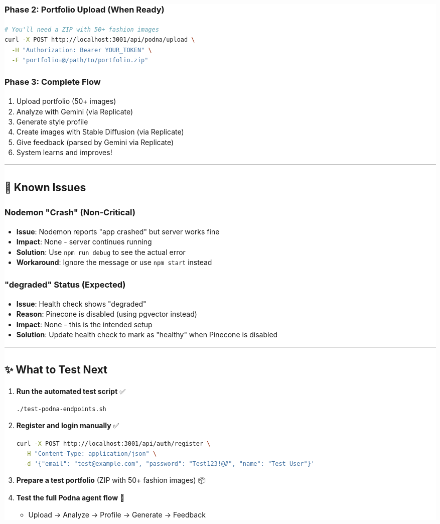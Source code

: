 ### Phase 2: Portfolio Upload (When Ready)
```bash
# You'll need a ZIP with 50+ fashion images
curl -X POST http://localhost:3001/api/podna/upload \
  -H "Authorization: Bearer YOUR_TOKEN" \
  -F "portfolio=@/path/to/portfolio.zip"
```

### Phase 3: Complete Flow
1. Upload portfolio (50+ images)
2. Analyze with Gemini (via Replicate)
3. Generate style profile
4. Create images with Stable Diffusion (via Replicate)
5. Give feedback (parsed by Gemini via Replicate)
6. System learns and improves!

---

## 🐛 Known Issues

### Nodemon "Crash" (Non-Critical)
- **Issue**: Nodemon reports "app crashed" but server works fine
- **Impact**: None - server continues running
- **Solution**: Use `npm run debug` to see the actual error
- **Workaround**: Ignore the message or use `npm start` instead

### "degraded" Status (Expected)
- **Issue**: Health check shows "degraded"
- **Reason**: Pinecone is disabled (using pgvector instead)
- **Impact**: None - this is the intended setup
- **Solution**: Update health check to mark as "healthy" when Pinecone is disabled

---

## ✨ What to Test Next

1. **Run the automated test script** ✅
   ```bash
   ./test-podna-endpoints.sh
   ```

2. **Register and login manually** ✅
   ```bash
   curl -X POST http://localhost:3001/api/auth/register \
     -H "Content-Type: application/json" \
     -d '{"email": "test@example.com", "password": "Test123!@#", "name": "Test User"}'
   ```

3. **Prepare a test portfolio** (ZIP with 50+ fashion images) 📦

4. **Test the full Podna agent flow** 🎨
   - Upload → Analyze → Profile → Generate → Feedback
